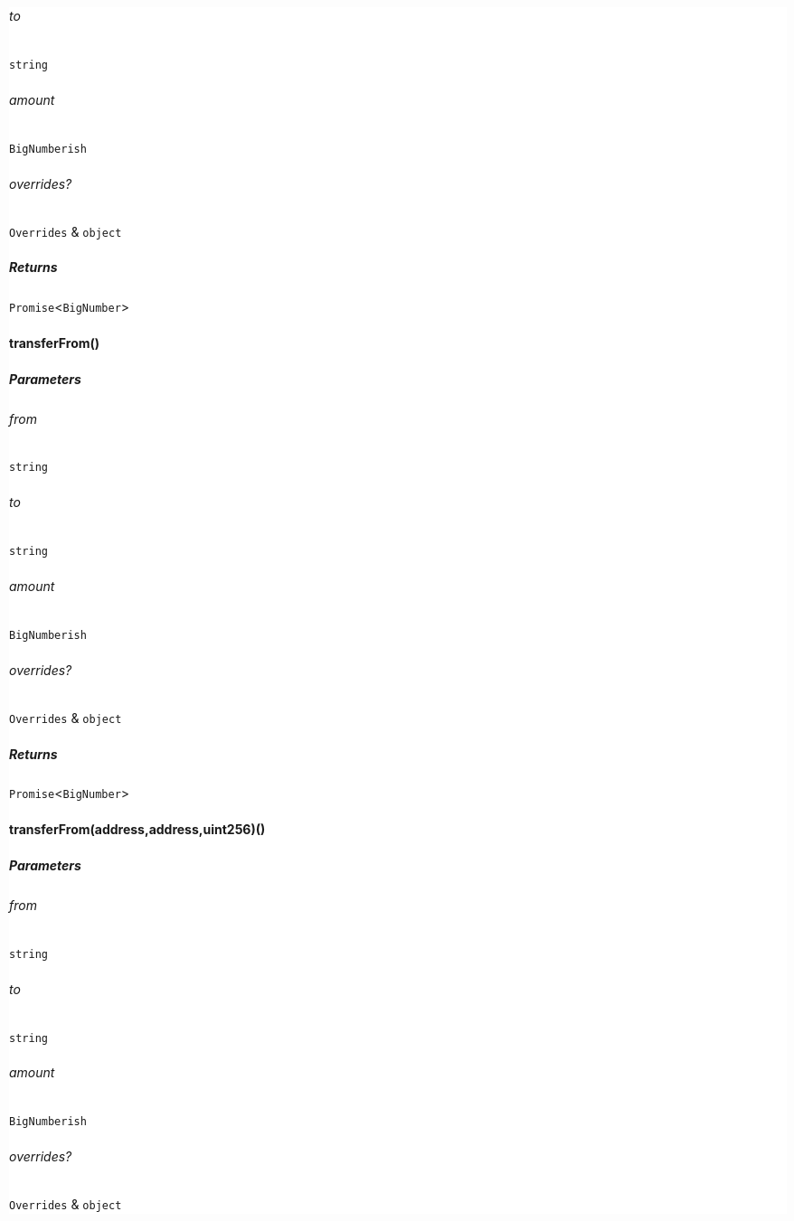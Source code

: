 ###### to

`string`

###### amount

`BigNumberish`

###### overrides?

`Overrides` & `object`

##### Returns

`Promise`\<`BigNumber`\>

#### transferFrom()

##### Parameters

###### from

`string`

###### to

`string`

###### amount

`BigNumberish`

###### overrides?

`Overrides` & `object`

##### Returns

`Promise`\<`BigNumber`\>

#### transferFrom(address,address,uint256)()

##### Parameters

###### from

`string`

###### to

`string`

###### amount

`BigNumberish`

###### overrides?

`Overrides` & `object`
